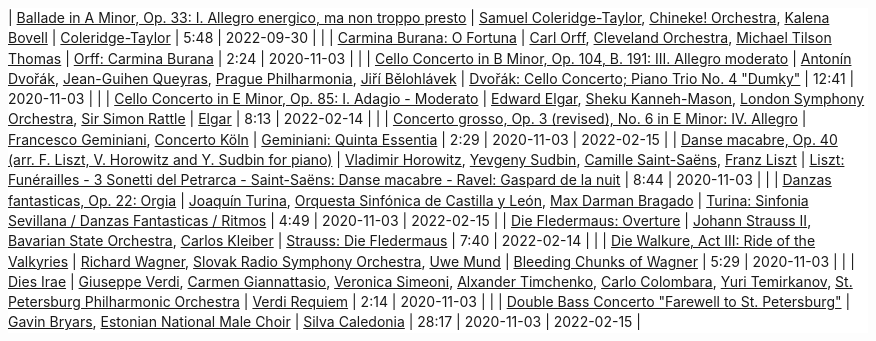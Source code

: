 | [Ballade in A Minor, Op\. 33: I\. Allegro energico, ma non troppo presto](https://open.spotify.com/track/79JMkFStAafzDBeJif9yZR) | [Samuel Coleridge\-Taylor](https://open.spotify.com/artist/0fhN6BHa9pN66ZnsrI5NUR), [Chineke! Orchestra](https://open.spotify.com/artist/7FKUsKktgY7Zf8iAL6wOls), [Kalena Bovell](https://open.spotify.com/artist/1nWLBwkslx13W0AQ3fx69L) | [Coleridge\-Taylor](https://open.spotify.com/album/6G4AwVL25jC3ft5fPvRDWY) | 5:48 | 2022-09-30 |  |
| [Carmina Burana: O Fortuna](https://open.spotify.com/track/6xez71zpAqQ6N5i8E1jHlD) | [Carl Orff](https://open.spotify.com/artist/4LXxsm5BF85PWnQ1dUDAze), [Cleveland Orchestra](https://open.spotify.com/artist/0jJszR81GjA87jeRq0Jgwz), [Michael Tilson Thomas](https://open.spotify.com/artist/2v1lHgfpG4joXW7kDdDI78) | [Orff: Carmina Burana](https://open.spotify.com/album/6qhs0KJyOcA7CERbkddjtE) | 2:24 | 2020-11-03 |  |
| [Cello Concerto in B Minor, Op\. 104, B\. 191: III\. Allegro moderato](https://open.spotify.com/track/41l4dwKu61s7lCECTrl3Kt) | [Antonín Dvořák](https://open.spotify.com/artist/6n7nd5iceYpXVwcx8VPpxF), [Jean\-Guihen Queyras](https://open.spotify.com/artist/2vXeB7c78tU2l7Mad2sjx8), [Prague Philharmonia](https://open.spotify.com/artist/39FuQKH2MKSPyAsRqdHj0N), [Jiří Bělohlávek](https://open.spotify.com/artist/1b5qV5N8eWF48rJSGIOEBx) | [Dvořák: Cello Concerto; Piano Trio No\. 4 "Dumky"](https://open.spotify.com/album/7fS8RgtlZDuiXwKM7R7U5l) | 12:41 | 2020-11-03 |  |
| [Cello Concerto in E Minor, Op\. 85: I\. Adagio \- Moderato](https://open.spotify.com/track/11nAMCXHi82msHXGXAUmOI) | [Edward Elgar](https://open.spotify.com/artist/430byzy0c5bPn5opiu0SRd), [Sheku Kanneh\-Mason](https://open.spotify.com/artist/6OTr0YwLwGdv7mlmX27hRX), [London Symphony Orchestra](https://open.spotify.com/artist/5yxyJsFanEAuwSM5kOuZKc), [Sir Simon Rattle](https://open.spotify.com/artist/4GQwgdcDQwqtcHICjUNndp) | [Elgar](https://open.spotify.com/album/3PwJLGFcKrecmaRbJQYMSg) | 8:13 | 2022-02-14 |  |
| [Concerto grosso, Op\. 3 \(revised\), No\. 6 in E Minor: IV\. Allegro](https://open.spotify.com/track/16Gm2JOvdnR76jFpjatMhk) | [Francesco Geminiani](https://open.spotify.com/artist/4Vn6axeFKEaPRH1sI7JVKj), [Concerto Köln](https://open.spotify.com/artist/6dxdut9Mhu7r7SM9HZB5Ob) | [Geminiani: Quinta Essentia](https://open.spotify.com/album/6upCeDdeXiRHyXfWXLbNrU) | 2:29 | 2020-11-03 | 2022-02-15 |
| [Danse macabre, Op\. 40 \(arr\. F\. Liszt, V\. Horowitz and Y\. Sudbin for piano\)](https://open.spotify.com/track/4iUQ9SxroN3CtLIzwdf8HB) | [Vladimir Horowitz](https://open.spotify.com/artist/4Ws5hSoABAwvGJ4LhHwHgq), [Yevgeny Sudbin](https://open.spotify.com/artist/37RO5RYH0ouT5eJzWhdfWn), [Camille Saint\-Saëns](https://open.spotify.com/artist/436sYg6CZhNefQJogaXeK0), [Franz Liszt](https://open.spotify.com/artist/1385hLNbrnbCJGokfH2ac2) | [Liszt: Funérailles \- 3 Sonetti del Petrarca \- Saint\-Saëns: Danse macabre \- Ravel: Gaspard de la nuit](https://open.spotify.com/album/1goHbSFkoo85VQenZgy7rB) | 8:44 | 2020-11-03 |  |
| [Danzas fantasticas, Op\. 22: Orgia](https://open.spotify.com/track/6s3XfwMlv42GMO89weH4ae) | [Joaquín Turina](https://open.spotify.com/artist/7BBeyjFsQR00OkYCXKyA5N), [Orquesta Sinfónica de Castilla y León](https://open.spotify.com/artist/1UAH2pWty0pESrc780QOqs), [Max Darman Bragado](https://open.spotify.com/artist/6R2zwUAu8MUf8LKKRhEjOD) | [Turina: Sinfonia Sevillana / Danzas Fantasticas / Ritmos](https://open.spotify.com/album/6PQuAsHNk1DeSqgvtbfugz) | 4:49 | 2020-11-03 | 2022-02-15 |
| [Die Fledermaus: Overture](https://open.spotify.com/track/6FbPeP7zBqDfWUFSotbmUq) | [Johann Strauss II](https://open.spotify.com/artist/5goS0v24Fc1ydjCKQRwtjM), [Bavarian State Orchestra](https://open.spotify.com/artist/3ZXZN86zspTIIkwbzlkDwf), [Carlos Kleiber](https://open.spotify.com/artist/6aL4ovuNuBg7rmrPjOTIUN) | [Strauss: Die Fledermaus](https://open.spotify.com/album/2g12QZ0wXFoyOyDo8nUUsM) | 7:40 | 2022-02-14 |  |
| [Die Walkure, Act III: Ride of the Valkyries](https://open.spotify.com/track/4Qt8ZMOkXzQ5dvvVrd3si5) | [Richard Wagner](https://open.spotify.com/artist/1C1x4MVkql8AiABuTw6DgE), [Slovak Radio Symphony Orchestra](https://open.spotify.com/artist/428GNN7qZnTsMaK3SfPo6D), [Uwe Mund](https://open.spotify.com/artist/2V2ZxZB2Vy0JDoHcyNWQC8) | [Bleeding Chunks of Wagner](https://open.spotify.com/album/6TUiuucpGRoiMrMTkgDJfg) | 5:29 | 2020-11-03 |  |
| [Dies Irae](https://open.spotify.com/track/3By9jCy6b4dv5XnlhvIWwx) | [Giuseppe Verdi](https://open.spotify.com/artist/1JOQXgYdQV2yfrhewqx96o), [Carmen Giannattasio](https://open.spotify.com/artist/4245Z5ECeAD9TymolukrZI), [Veronica Simeoni](https://open.spotify.com/artist/1dKtl7ETdymS2rZJk9LH2j), [Alxander Timchenko](https://open.spotify.com/artist/0Yneqgh45Jmn0kuyjE7Zfl), [Carlo Colombara](https://open.spotify.com/artist/7qR8JpbvBYbqViPWD6tyHz), [Yuri Temirkanov](https://open.spotify.com/artist/7E4yppLZhjBxHC1pH5JGbu), [St\. Petersburg Philharmonic Orchestra](https://open.spotify.com/artist/1Xw28dK9PzkDagTyuRRnGd) | [Verdi Requiem](https://open.spotify.com/album/7CQrqiAhWcFfu9abqPHQgQ) | 2:14 | 2020-11-03 |  |
| [Double Bass Concerto "Farewell to St\. Petersburg"](https://open.spotify.com/track/4CRYAPb5vbeP91rAD6ppRM) | [Gavin Bryars](https://open.spotify.com/artist/0lVWTWT1YdiNwuW9Gv3mUF), [Estonian National Male Choir](https://open.spotify.com/artist/0iKLXBvCPCn57ndEZvB8Au) | [Silva Caledonia](https://open.spotify.com/album/2qOdxlnfRjVBfLbhHJJFXW) | 28:17 | 2020-11-03 | 2022-02-15 |